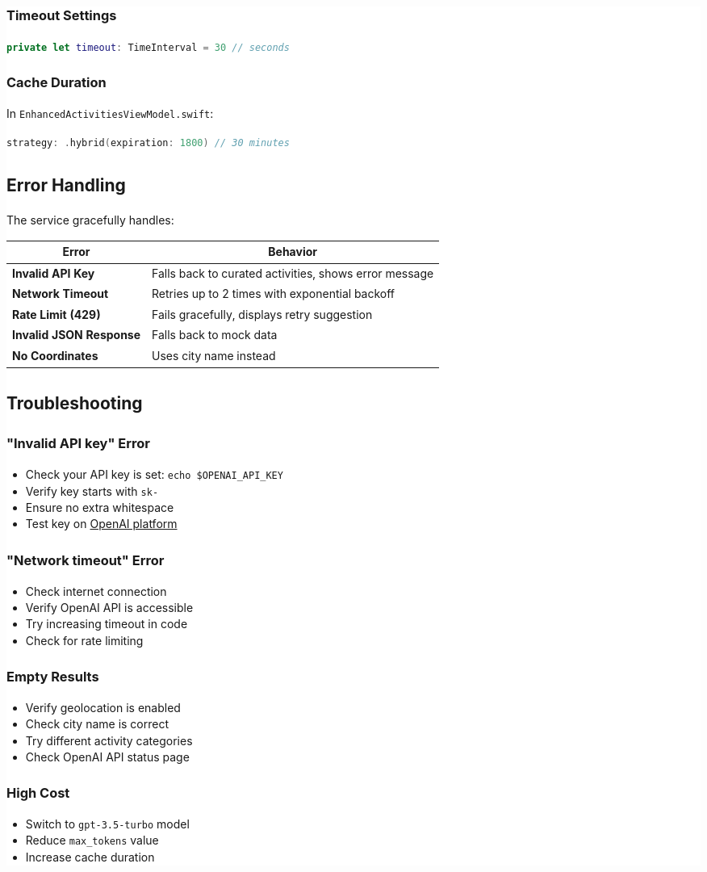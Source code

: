 ### Timeout Settings

```swift
private let timeout: TimeInterval = 30 // seconds
```

### Cache Duration

In `EnhancedActivitiesViewModel.swift`:
```swift
strategy: .hybrid(expiration: 1800) // 30 minutes
```

## Error Handling

The service gracefully handles:

| Error | Behavior |
|-------|----------|
| **Invalid API Key** | Falls back to curated activities, shows error message |
| **Network Timeout** | Retries up to 2 times with exponential backoff |
| **Rate Limit (429)** | Fails gracefully, displays retry suggestion |
| **Invalid JSON Response** | Falls back to mock data |
| **No Coordinates** | Uses city name instead |

## Troubleshooting

### "Invalid API key" Error
- Check your API key is set: `echo $OPENAI_API_KEY`
- Verify key starts with `sk-`
- Ensure no extra whitespace
- Test key on [OpenAI platform](https://platform.openai.com)

### "Network timeout" Error
- Check internet connection
- Verify OpenAI API is accessible
- Try increasing timeout in code
- Check for rate limiting

### Empty Results
- Verify geolocation is enabled
- Check city name is correct
- Try different activity categories
- Check OpenAI API status page

### High Cost
- Switch to `gpt-3.5-turbo` model
- Reduce `max_tokens` value
- Increase cache duration
